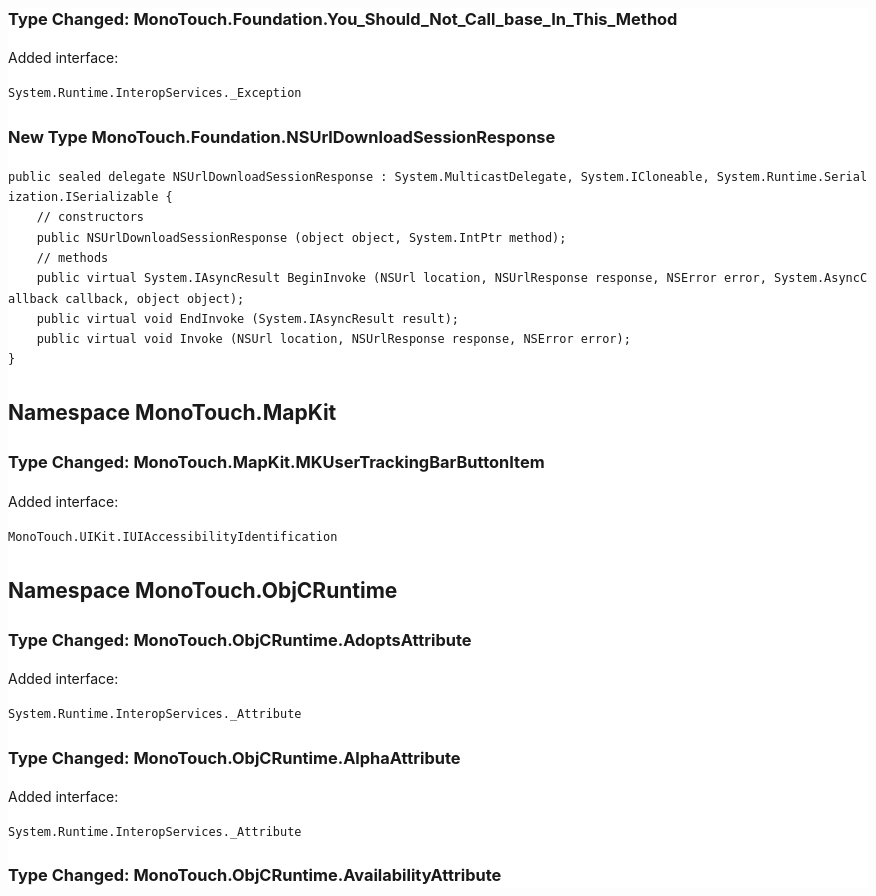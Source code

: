 ### Type Changed: MonoTouch.Foundation.You_Should_Not_Call_base_In_This_Method

Added interface:

```
System.Runtime.InteropServices._Exception
```

### New Type MonoTouch.Foundation.NSUrlDownloadSessionResponse

```
public sealed delegate NSUrlDownloadSessionResponse : System.MulticastDelegate, System.ICloneable, System.Runtime.Serialization.ISerializable {
	// constructors
	public NSUrlDownloadSessionResponse (object object, System.IntPtr method);
	// methods
	public virtual System.IAsyncResult BeginInvoke (NSUrl location, NSUrlResponse response, NSError error, System.AsyncCallback callback, object object);
	public virtual void EndInvoke (System.IAsyncResult result);
	public virtual void Invoke (NSUrl location, NSUrlResponse response, NSError error);
}
```

## Namespace MonoTouch.MapKit

### Type Changed: MonoTouch.MapKit.MKUserTrackingBarButtonItem

Added interface:

```
MonoTouch.UIKit.IUIAccessibilityIdentification
```

## Namespace MonoTouch.ObjCRuntime

### Type Changed: MonoTouch.ObjCRuntime.AdoptsAttribute

Added interface:

```
System.Runtime.InteropServices._Attribute
```

### Type Changed: MonoTouch.ObjCRuntime.AlphaAttribute

Added interface:

```
System.Runtime.InteropServices._Attribute
```

### Type Changed: MonoTouch.ObjCRuntime.AvailabilityAttribute

